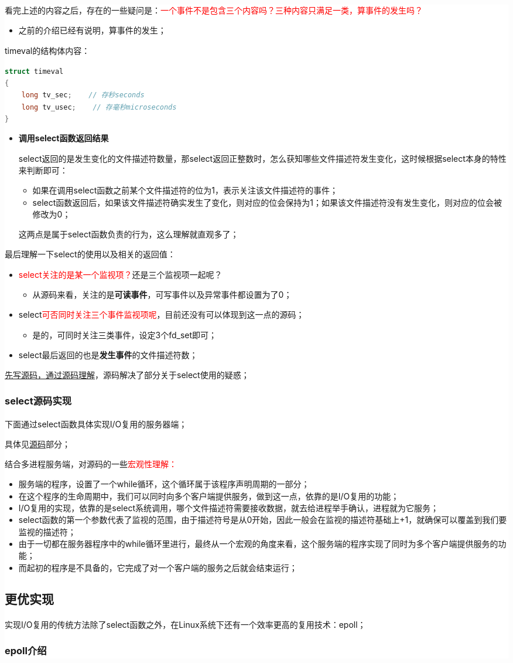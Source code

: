   看完上述的内容之后，存在的一些疑问是：<font color=red>一个事件不是包含三个内容吗？三种内容只满足一类，算事件的发生吗？</font>
  
  - 之前的介绍已经有说明，算事件的发生；
  
  timeval的结构体内容：
  
  ```c
  struct timeval
  {
      long tv_sec;    // 存秒seconds
      long tv_usec;    // 存毫秒microseconds
  }
  ```

- **调用select函数返回结果**
  
  select返回的是发生变化的文件描述符数量，那select返回正整数时，怎么获知哪些文件描述符发生变化，这时候根据select本身的特性来判断即可：
  
  - 如果在调用select函数之前某个文件描述符的位为1，表示关注该文件描述符的事件；
  - select函数返回后，如果该文件描述符确实发生了变化，则对应的位会保持为1；如果该文件描述符没有发生变化，则对应的位会被修改为0；
  
  这两点是属于select函数负责的行为，这么理解就直观多了；

最后理解一下select的使用以及相关的返回值：

- <font color=red>select关注的是某一个监视项？</font>还是三个监视项一起呢？
  - 从源码来看，关注的是**可读事件**，可写事件以及异常事件都设置为了0；
- select<font color=red>可否同时关注三个事件监视项呢</font>，目前还没有可以体现到这一点的源码；
  - 是的，可同时关注三类事件，设定3个fd_set即可；

- select最后返回的也是**发生事件**的文件描述符数；

[先写源码，通过源码理解](https://github.com/Wind134/TCP-IP-Programming/blob/main/9-IO%E5%A4%8D%E7%94%A8/select%E5%87%BD%E6%95%B0%E7%9A%84%E7%90%86%E8%A7%A3%E4%B8%8E%E7%94%A8%E6%B3%95/select.c)，源码解决了部分关于select使用的疑惑；

### select源码实现

下面通过select函数具体实现I/O复用的服务器端；

具体见[源码](https://github.com/Wind134/TCP-IP-Programming/blob/main/9-IO%E5%A4%8D%E7%94%A8/IO%E5%A4%8D%E7%94%A8%E7%9A%84%E5%AE%9E%E7%8E%B0/echo_selectserv.c)部分；

结合多进程服务端，对源码的一些<font color=red>宏观性理解：</font>

- 服务端的程序，设置了一个while循环，这个循环属于该程序声明周期的一部分；
- 在这个程序的生命周期中，我们可以同时向多个客户端提供服务，做到这一点，依靠的是I/O复用的功能；
- I/O复用的实现，依靠的是select系统调用，哪个文件描述符需要接收数据，就去给进程举手确认，进程就为它服务；
- select函数的第一个参数代表了监视的范围，由于描述符号是从0开始，因此一般会在监视的描述符基础上+1，就确保可以覆盖到我们要监视的描述符；
- 由于一切都在服务器程序中的while循环里进行，最终从一个宏观的角度来看，这个服务端的程序实现了同时为多个客户端提供服务的功能；
- 而起初的程序是不具备的，它完成了对一个客户端的服务之后就会结束运行；

## 更优实现

实现I/O复用的传统方法除了select函数之外，在Linux系统下还有一个效率更高的复用技术：epoll；

### epoll介绍

